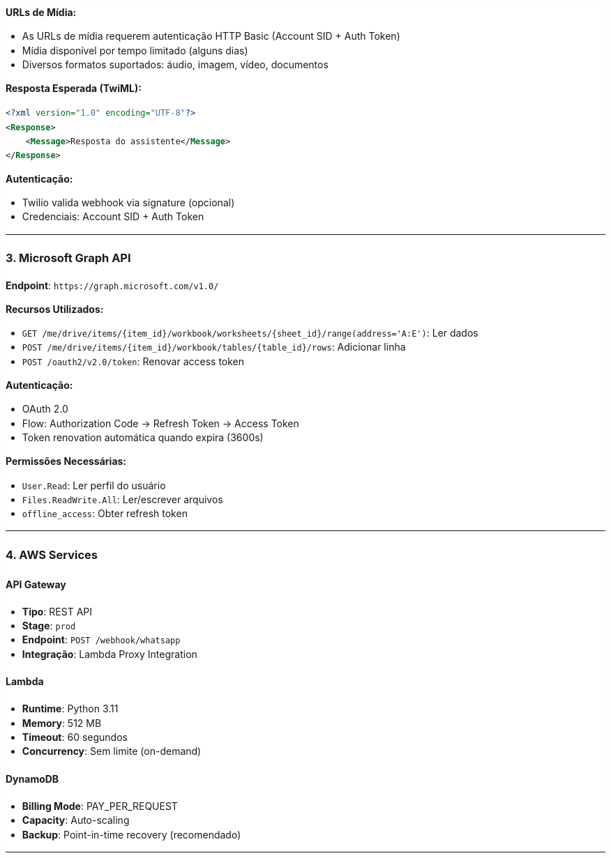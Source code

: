 **URLs de Mídia:**
- As URLs de mídia requerem autenticação HTTP Basic (Account SID + Auth Token)
- Mídia disponível por tempo limitado (alguns dias)
- Diversos formatos suportados: áudio, imagem, vídeo, documentos

**Resposta Esperada (TwiML):**
```xml
<?xml version="1.0" encoding="UTF-8"?>
<Response>
    <Message>Resposta do assistente</Message>
</Response>
```

**Autenticação:**
- Twilio valida webhook via signature (opcional)
- Credenciais: Account SID + Auth Token

---

### 3. Microsoft Graph API

**Endpoint**: `https://graph.microsoft.com/v1.0/`

**Recursos Utilizados:**
- `GET /me/drive/items/{item_id}/workbook/worksheets/{sheet_id}/range(address='A:E')`: Ler dados
- `POST /me/drive/items/{item_id}/workbook/tables/{table_id}/rows`: Adicionar linha
- `POST /oauth2/v2.0/token`: Renovar access token

**Autenticação:**
- OAuth 2.0
- Flow: Authorization Code → Refresh Token → Access Token
- Token renovation automática quando expira (3600s)

**Permissões Necessárias:**
- `User.Read`: Ler perfil do usuário
- `Files.ReadWrite.All`: Ler/escrever arquivos
- `offline_access`: Obter refresh token

---

### 4. AWS Services

#### API Gateway
- **Tipo**: REST API
- **Stage**: `prod`
- **Endpoint**: `POST /webhook/whatsapp`
- **Integração**: Lambda Proxy Integration

#### Lambda
- **Runtime**: Python 3.11
- **Memory**: 512 MB
- **Timeout**: 60 segundos
- **Concurrency**: Sem limite (on-demand)

#### DynamoDB
- **Billing Mode**: PAY_PER_REQUEST
- **Capacity**: Auto-scaling
- **Backup**: Point-in-time recovery (recomendado)

---